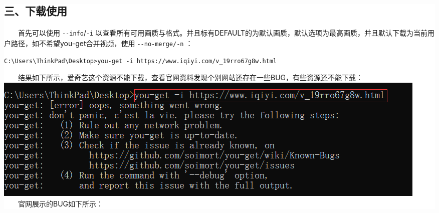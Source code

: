 ## 三、下载使用<br>

　　首先可以使用 `--info`/`-i` 以查看所有可用画质与格式。并且标有DEFAULT的为默认画质，默认选项为最高画质，并且默认下载为当前用户路径，如不希望you-get合并视频，使用 `--no-merge/-n` ：<br>

```
C:\Users\ThinkPad\Desktop>you-get -i https://www.iqiyi.com/v_19rro67g8w.html
```

　　结果如下所示，爱奇艺这个资源不能下载，查看官网资料发现个别网站还存在一些BUG，有些资源还不能下载：<br>
![](https://github.com/ARTAvrilLavigne/ARTAvrilLavigne.github.io/blob/master/myblog/2019-08-31-you-get/5.png?raw=true)<br>
　　官网展示的BUG如下所示：<br>